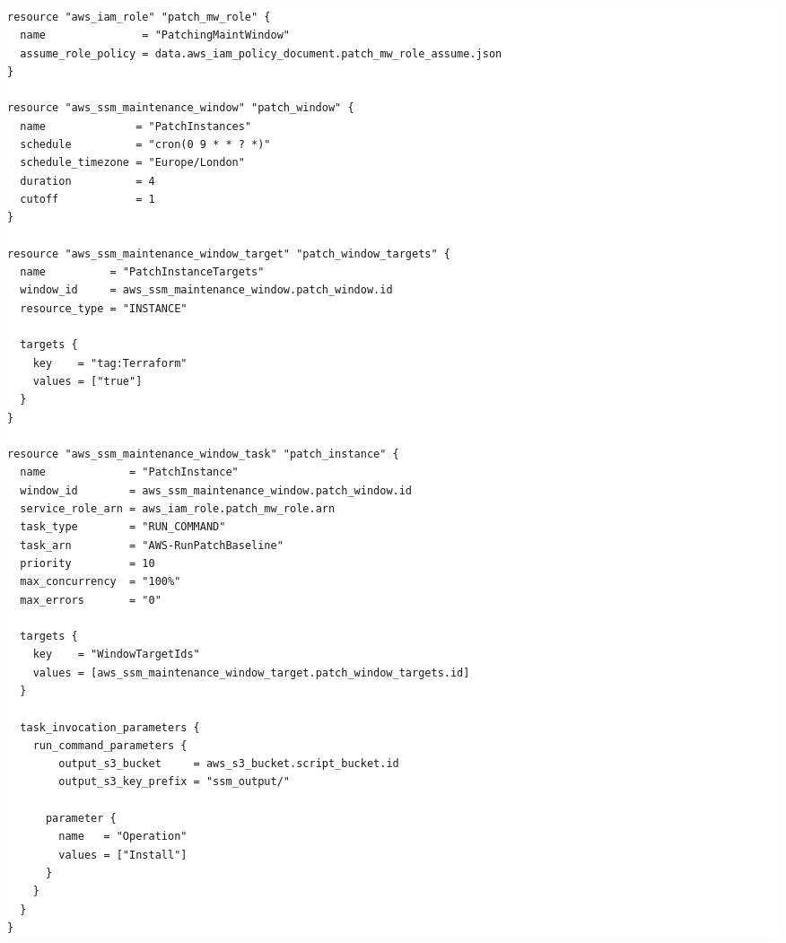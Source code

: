 ```hcl
resource "aws_iam_role" "patch_mw_role" {
  name               = "PatchingMaintWindow"
  assume_role_policy = data.aws_iam_policy_document.patch_mw_role_assume.json
}

resource "aws_ssm_maintenance_window" "patch_window" {
  name              = "PatchInstances"
  schedule          = "cron(0 9 * * ? *)"
  schedule_timezone = "Europe/London"
  duration          = 4
  cutoff            = 1
}

resource "aws_ssm_maintenance_window_target" "patch_window_targets" {
  name          = "PatchInstanceTargets"
  window_id     = aws_ssm_maintenance_window.patch_window.id
  resource_type = "INSTANCE"

  targets {
    key    = "tag:Terraform"
    values = ["true"]
  }
}

resource "aws_ssm_maintenance_window_task" "patch_instance" {
  name             = "PatchInstance"
  window_id        = aws_ssm_maintenance_window.patch_window.id
  service_role_arn = aws_iam_role.patch_mw_role.arn
  task_type        = "RUN_COMMAND"
  task_arn         = "AWS-RunPatchBaseline"
  priority         = 10
  max_concurrency  = "100%"
  max_errors       = "0"

  targets {
    key    = "WindowTargetIds"
    values = [aws_ssm_maintenance_window_target.patch_window_targets.id]
  }

  task_invocation_parameters {
    run_command_parameters {
        output_s3_bucket     = aws_s3_bucket.script_bucket.id
        output_s3_key_prefix = "ssm_output/"

      parameter {
        name   = "Operation"
        values = ["Install"]
      }
    }
  }
}
```

